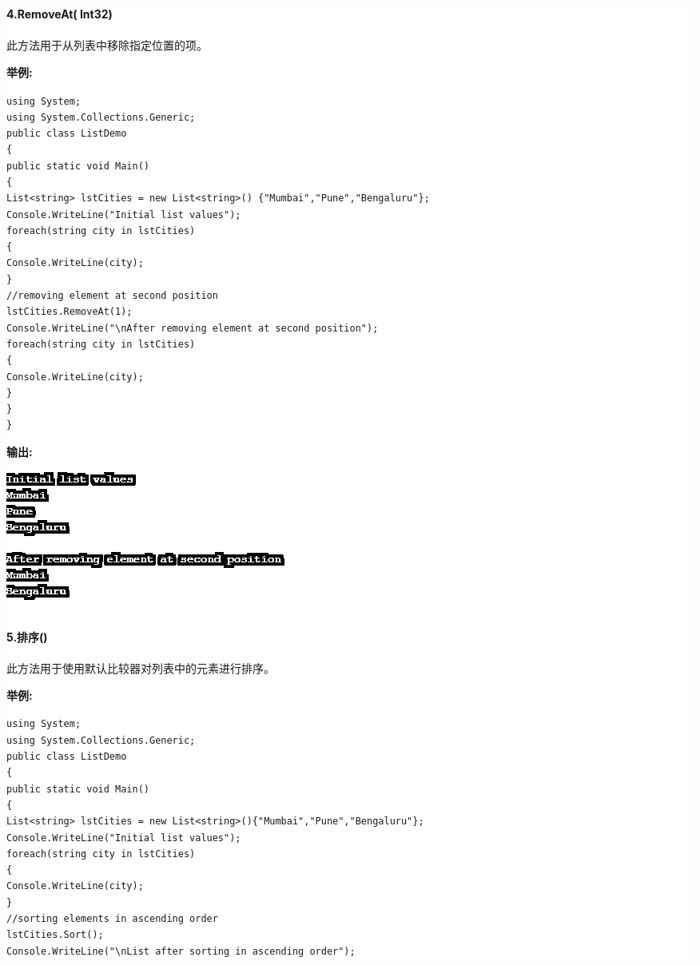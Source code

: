 

#### 4.RemoveAt( Int32)

此方法用于从列表中移除指定位置的项。

**举例:**

```
using System;
using System.Collections.Generic;
public class ListDemo
{
public static void Main()
{
List<string> lstCities = new List<string>() {"Mumbai","Pune","Bengaluru"};
Console.WriteLine("Initial list values");
foreach(string city in lstCities)
{
Console.WriteLine(city);
}
//removing element at second position
lstCities.RemoveAt(1);
Console.WriteLine("\nAfter removing element at second position");
foreach(string city in lstCities)
{
Console.WriteLine(city);
}
}
}
```

**输出:**

![List-in-C- method 4](img/e5b6823c62cf3adbaea02d18b647b245.png)



#### 5.排序()

此方法用于使用默认比较器对列表中的元素进行排序。

**举例:**

```
using System;
using System.Collections.Generic;
public class ListDemo
{
public static void Main()
{
List<string> lstCities = new List<string>(){"Mumbai","Pune","Bengaluru"};
Console.WriteLine("Initial list values");
foreach(string city in lstCities)
{
Console.WriteLine(city);
}
//sorting elements in ascending order
lstCities.Sort();
Console.WriteLine("\nList after sorting in ascending order");
```